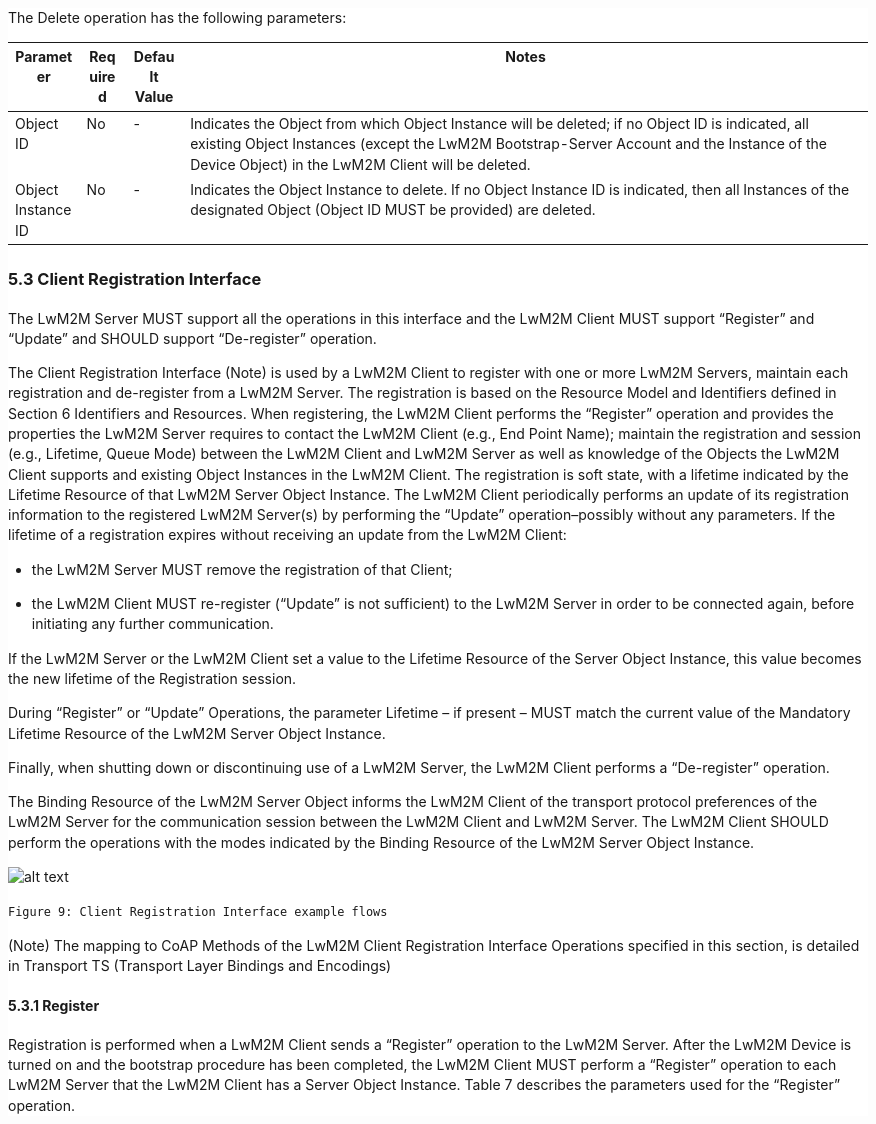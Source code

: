 The Delete operation has the following parameters:

| **Parameter**      | **Required** | **Default Value** | **Notes**|
|--------------------|--------------|-------------------|----------|
| Object ID          | No           | -                 | Indicates the Object from which Object Instance will be deleted; if no Object ID is indicated, all existing Object Instances (except the LwM2M Bootstrap-Server Account and the Instance of the Device Object) in the LwM2M Client will be deleted. |
| Object Instance ID | No           | -                 | Indicates the Object Instance to delete. If no Object Instance ID is indicated, then all Instances of the designated Object (Object ID MUST be provided) are deleted.                                                                               |

### 5.3 Client Registration Interface

The LwM2M Server MUST support all the operations in this interface and the LwM2M Client MUST support “Register” and “Update” and SHOULD support “De-register” operation.

The Client Registration Interface (Note) is used by a LwM2M Client to register with one or more LwM2M Servers, maintain each registration and de-register from a LwM2M Server. The registration is based on the Resource Model and Identifiers defined in Section 6 Identifiers and Resources. When registering, the LwM2M Client performs the “Register” operation and provides the properties the LwM2M Server requires to contact the LwM2M Client (e.g., End Point Name); maintain the registration and session (e.g., Lifetime, Queue Mode) between the LwM2M Client and LwM2M Server as well as knowledge of the Objects the LwM2M Client supports and existing Object Instances in the LwM2M Client. The registration is soft state, with a lifetime indicated by the Lifetime Resource of that LwM2M Server Object Instance. The LwM2M Client periodically performs an update of its registration information to the registered LwM2M Server(s) by performing the “Update” operation–possibly without any parameters. If the lifetime of a registration expires without receiving an update from the LwM2M Client:

* the LwM2M Server MUST remove the registration of that Client;

* the LwM2M Client MUST re-register (“Update” is not sufficient) to the LwM2M Server in order to be connected again, before initiating any further communication.

If the LwM2M Server or the LwM2M Client set a value to the Lifetime Resource of the Server Object Instance, this value becomes the new lifetime of the Registration session.

During “Register” or “Update” Operations, the parameter Lifetime – if present – MUST match the current value of the Mandatory Lifetime Resource of the LwM2M Server Object Instance.

Finally, when shutting down or discontinuing use of a LwM2M Server, the LwM2M Client performs a “De-register” operation.

The Binding Resource of the LwM2M Server Object informs the LwM2M Client of the transport protocol preferences of the LwM2M Server for the communication session between the LwM2M Client and LwM2M Server. The LwM2M Client SHOULD perform the operations with the modes indicated by the Binding Resource of the LwM2M Server Object Instance.

![alt text](images/client_registration_interface_example_flows.svg "Figure 9: Client Registration Interface example flows")

```
Figure 9: Client Registration Interface example flows
```

(Note) The mapping to CoAP Methods of the LwM2M Client Registration Interface Operations specified in this section, is detailed in Transport TS (Transport Layer Bindings and Encodings)

#### 5.3.1 Register

Registration is performed when a LwM2M Client sends a “Register” operation to the LwM2M Server. After the LwM2M Device is turned on and the bootstrap procedure has been completed, the LwM2M Client MUST perform a “Register” operation to each LwM2M Server that the LwM2M Client has a Server Object Instance. Table 7 describes the parameters used for the “Register” operation.
